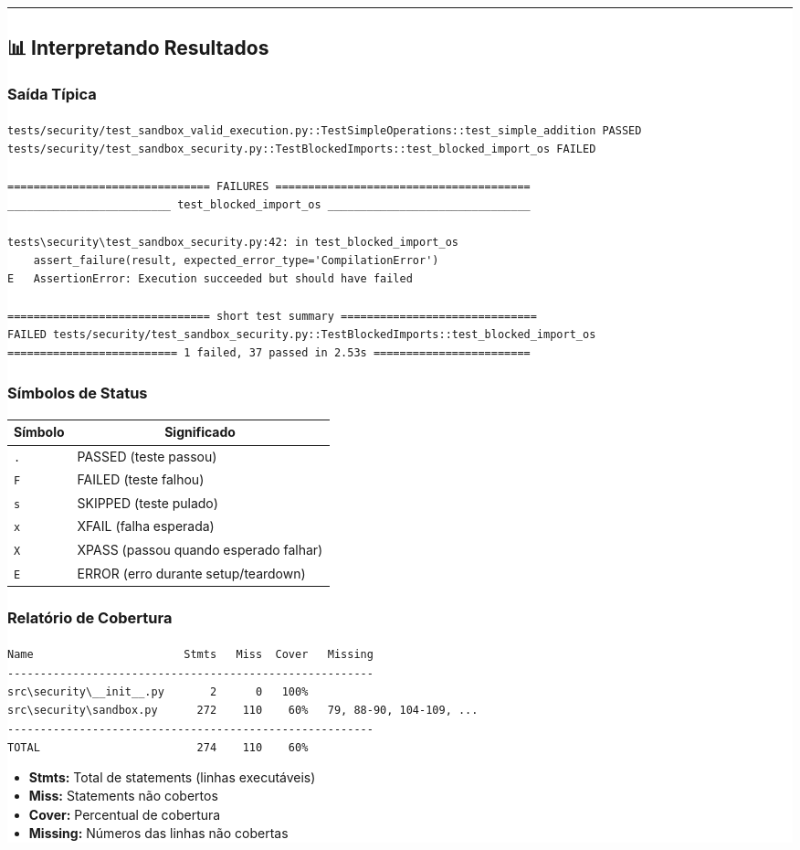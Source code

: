 
---

## 📊 Interpretando Resultados

### Saída Típica

```
tests/security/test_sandbox_valid_execution.py::TestSimpleOperations::test_simple_addition PASSED
tests/security/test_sandbox_security.py::TestBlockedImports::test_blocked_import_os FAILED

=============================== FAILURES =======================================
_________________________ test_blocked_import_os _______________________________

tests\security\test_sandbox_security.py:42: in test_blocked_import_os
    assert_failure(result, expected_error_type='CompilationError')
E   AssertionError: Execution succeeded but should have failed

=============================== short test summary ==============================
FAILED tests/security/test_sandbox_security.py::TestBlockedImports::test_blocked_import_os
========================== 1 failed, 37 passed in 2.53s ========================
```

### Símbolos de Status

| Símbolo | Significado |
|---------|-------------|
| `.` | PASSED (teste passou) |
| `F` | FAILED (teste falhou) |
| `s` | SKIPPED (teste pulado) |
| `x` | XFAIL (falha esperada) |
| `X` | XPASS (passou quando esperado falhar) |
| `E` | ERROR (erro durante setup/teardown) |

### Relatório de Cobertura

```
Name                       Stmts   Miss  Cover   Missing
--------------------------------------------------------
src\security\__init__.py       2      0   100%
src\security\sandbox.py      272    110    60%   79, 88-90, 104-109, ...
--------------------------------------------------------
TOTAL                        274    110    60%
```

- **Stmts:** Total de statements (linhas executáveis)
- **Miss:** Statements não cobertos
- **Cover:** Percentual de cobertura
- **Missing:** Números das linhas não cobertas
